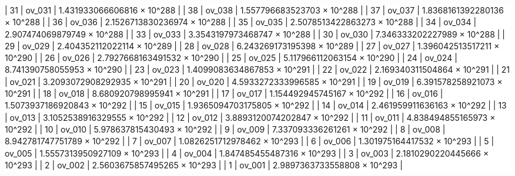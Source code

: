 | 31 | ov_031 | 1.431933066606816 × 10^288 |
| 38 | ov_038 | 1.557796683523703 × 10^288 |
| 37 | ov_037 | 1.8368161392280136 × 10^288 |
| 36 | ov_036 | 2.1526713830236974 × 10^288 |
| 35 | ov_035 | 2.5078513422863273 × 10^288 |
| 34 | ov_034 | 2.907474069879749 × 10^288 |
| 33 | ov_033 | 3.3543197973468747 × 10^288 |
| 30 | ov_030 | 7.346333202227989 × 10^288 |
| 29 | ov_029 | 2.404352112022114 × 10^289 |
| 28 | ov_028 | 6.243269173195398 × 10^289 |
| 27 | ov_027 | 1.396042513517211 × 10^290 |
| 26 | ov_026 | 2.7927668163491532 × 10^290 |
| 25 | ov_025 | 5.117966112063154 × 10^290 |
| 24 | ov_024 | 8.741390758055953 × 10^290 |
| 23 | ov_023 | 1.4099083634867853 × 10^291 |
| 22 | ov_022 | 2.169340311504864 × 10^291 |
| 21 | ov_021 | 3.2093072908292935 × 10^291 |
| 20 | ov_020 | 4.5933272333996585 × 10^291 |
| 19 | ov_019 | 6.391578258921073 × 10^291 |
| 18 | ov_018 | 8.680920798995941 × 10^291 |
| 17 | ov_017 | 1.154492945745167 × 10^292 |
| 16 | ov_016 | 1.5073937186920843 × 10^292 |
| 15 | ov_015 | 1.9365094703175805 × 10^292 |
| 14 | ov_014 | 2.461959911636163 × 10^292 |
| 13 | ov_013 | 3.1052538916329555 × 10^292 |
| 12 | ov_012 | 3.8893120074202847 × 10^292 |
| 11 | ov_011 | 4.838494855165973 × 10^292 |
| 10 | ov_010 | 5.978637815430493 × 10^292 |
| 9 | ov_009 | 7.337093336261261 × 10^292 |
| 8 | ov_008 | 8.942781747751789 × 10^292 |
| 7 | ov_007 | 1.0826251712978462 × 10^293 |
| 6 | ov_006 | 1.301975164417532 × 10^293 |
| 5 | ov_005 | 1.5557313950927109 × 10^293 |
| 4 | ov_004 | 1.847485455487316 × 10^293 |
| 3 | ov_003 | 2.1810290220445666 × 10^293 |
| 2 | ov_002 | 2.5603675857495265 × 10^293 |
| 1 | ov_001 | 2.9897363733558808 × 10^293 |

